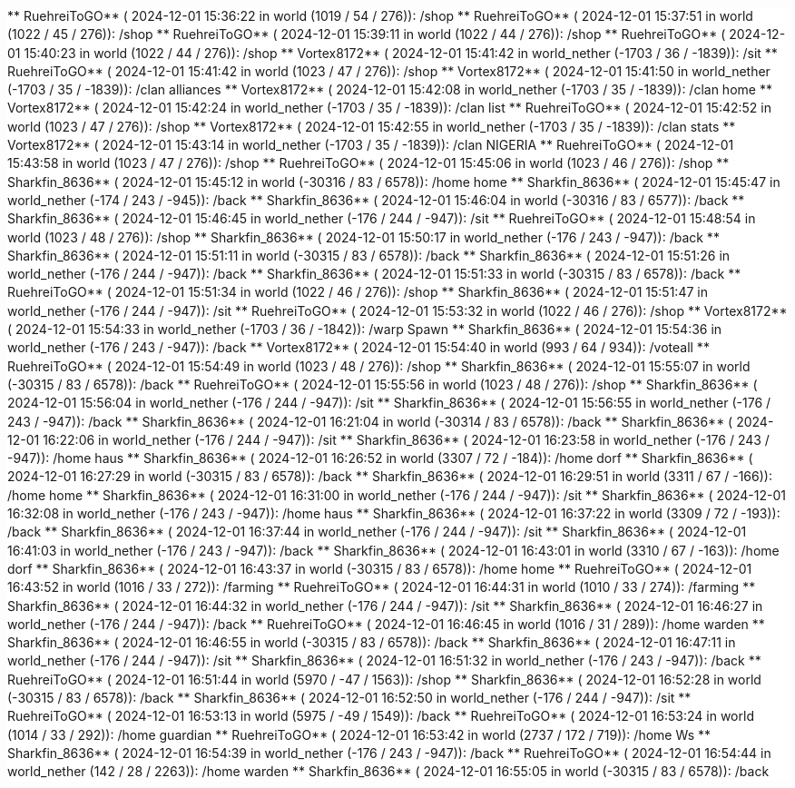 ** RuehreiToGO** ( 2024-12-01  15:36:22 in  world (1019 / 54 / 276)): /shop
** RuehreiToGO** ( 2024-12-01  15:37:51 in  world (1022 / 45 / 276)): /shop
** RuehreiToGO** ( 2024-12-01  15:39:11 in  world (1022 / 44 / 276)): /shop
** RuehreiToGO** ( 2024-12-01  15:40:23 in  world (1022 / 44 / 276)): /shop
** Vortex8172** ( 2024-12-01  15:41:42 in  world_nether (-1703 / 36 / -1839)): /sit
** RuehreiToGO** ( 2024-12-01  15:41:42 in  world (1023 / 47 / 276)): /shop
** Vortex8172** ( 2024-12-01  15:41:50 in  world_nether (-1703 / 35 / -1839)): /clan alliances
** Vortex8172** ( 2024-12-01  15:42:08 in  world_nether (-1703 / 35 / -1839)): /clan home
** Vortex8172** ( 2024-12-01  15:42:24 in  world_nether (-1703 / 35 / -1839)): /clan list
** RuehreiToGO** ( 2024-12-01  15:42:52 in  world (1023 / 47 / 276)): /shop
** Vortex8172** ( 2024-12-01  15:42:55 in  world_nether (-1703 / 35 / -1839)): /clan stats
** Vortex8172** ( 2024-12-01  15:43:14 in  world_nether (-1703 / 35 / -1839)): /clan NIGERIA
** RuehreiToGO** ( 2024-12-01  15:43:58 in  world (1023 / 47 / 276)): /shop
** RuehreiToGO** ( 2024-12-01  15:45:06 in  world (1023 / 46 / 276)): /shop
** Sharkfin_8636** ( 2024-12-01  15:45:12 in  world (-30316 / 83 / 6578)): /home home
** Sharkfin_8636** ( 2024-12-01  15:45:47 in  world_nether (-174 / 243 / -945)): /back
** Sharkfin_8636** ( 2024-12-01  15:46:04 in  world (-30316 / 83 / 6577)): /back
** Sharkfin_8636** ( 2024-12-01  15:46:45 in  world_nether (-176 / 244 / -947)): /sit
** RuehreiToGO** ( 2024-12-01  15:48:54 in  world (1023 / 48 / 276)): /shop
** Sharkfin_8636** ( 2024-12-01  15:50:17 in  world_nether (-176 / 243 / -947)): /back
** Sharkfin_8636** ( 2024-12-01  15:51:11 in  world (-30315 / 83 / 6578)): /back
** Sharkfin_8636** ( 2024-12-01  15:51:26 in  world_nether (-176 / 244 / -947)): /back
** Sharkfin_8636** ( 2024-12-01  15:51:33 in  world (-30315 / 83 / 6578)): /back
** RuehreiToGO** ( 2024-12-01  15:51:34 in  world (1022 / 46 / 276)): /shop
** Sharkfin_8636** ( 2024-12-01  15:51:47 in  world_nether (-176 / 244 / -947)): /sit
** RuehreiToGO** ( 2024-12-01  15:53:32 in  world (1022 / 46 / 276)): /shop
** Vortex8172** ( 2024-12-01  15:54:33 in  world_nether (-1703 / 36 / -1842)): /warp Spawn
** Sharkfin_8636** ( 2024-12-01  15:54:36 in  world_nether (-176 / 243 / -947)): /back
** Vortex8172** ( 2024-12-01  15:54:40 in  world (993 / 64 / 934)): /voteall
** RuehreiToGO** ( 2024-12-01  15:54:49 in  world (1023 / 48 / 276)): /shop
** Sharkfin_8636** ( 2024-12-01  15:55:07 in  world (-30315 / 83 / 6578)): /back
** RuehreiToGO** ( 2024-12-01  15:55:56 in  world (1023 / 48 / 276)): /shop
** Sharkfin_8636** ( 2024-12-01  15:56:04 in  world_nether (-176 / 244 / -947)): /sit
** Sharkfin_8636** ( 2024-12-01  15:56:55 in  world_nether (-176 / 243 / -947)): /back
** Sharkfin_8636** ( 2024-12-01  16:21:04 in  world (-30314 / 83 / 6578)): /back
** Sharkfin_8636** ( 2024-12-01  16:22:06 in  world_nether (-176 / 244 / -947)): /sit
** Sharkfin_8636** ( 2024-12-01  16:23:58 in  world_nether (-176 / 243 / -947)): /home haus
** Sharkfin_8636** ( 2024-12-01  16:26:52 in  world (3307 / 72 / -184)): /home dorf
** Sharkfin_8636** ( 2024-12-01  16:27:29 in  world (-30315 / 83 / 6578)): /back
** Sharkfin_8636** ( 2024-12-01  16:29:51 in  world (3311 / 67 / -166)): /home home
** Sharkfin_8636** ( 2024-12-01  16:31:00 in  world_nether (-176 / 244 / -947)): /sit
** Sharkfin_8636** ( 2024-12-01  16:32:08 in  world_nether (-176 / 243 / -947)): /home haus
** Sharkfin_8636** ( 2024-12-01  16:37:22 in  world (3309 / 72 / -193)): /back
** Sharkfin_8636** ( 2024-12-01  16:37:44 in  world_nether (-176 / 244 / -947)): /sit
** Sharkfin_8636** ( 2024-12-01  16:41:03 in  world_nether (-176 / 243 / -947)): /back
** Sharkfin_8636** ( 2024-12-01  16:43:01 in  world (3310 / 67 / -163)): /home dorf
** Sharkfin_8636** ( 2024-12-01  16:43:37 in  world (-30315 / 83 / 6578)): /home home
** RuehreiToGO** ( 2024-12-01  16:43:52 in  world (1016 / 33 / 272)): /farming
** RuehreiToGO** ( 2024-12-01  16:44:31 in  world (1010 / 33 / 274)): /farming
** Sharkfin_8636** ( 2024-12-01  16:44:32 in  world_nether (-176 / 244 / -947)): /sit
** Sharkfin_8636** ( 2024-12-01  16:46:27 in  world_nether (-176 / 244 / -947)): /back
** RuehreiToGO** ( 2024-12-01  16:46:45 in  world (1016 / 31 / 289)): /home warden
** Sharkfin_8636** ( 2024-12-01  16:46:55 in  world (-30315 / 83 / 6578)): /back
** Sharkfin_8636** ( 2024-12-01  16:47:11 in  world_nether (-176 / 244 / -947)): /sit
** Sharkfin_8636** ( 2024-12-01  16:51:32 in  world_nether (-176 / 243 / -947)): /back
** RuehreiToGO** ( 2024-12-01  16:51:44 in  world (5970 / -47 / 1563)): /shop
** Sharkfin_8636** ( 2024-12-01  16:52:28 in  world (-30315 / 83 / 6578)): /back
** Sharkfin_8636** ( 2024-12-01  16:52:50 in  world_nether (-176 / 244 / -947)): /sit
** RuehreiToGO** ( 2024-12-01  16:53:13 in  world (5975 / -49 / 1549)): /back
** RuehreiToGO** ( 2024-12-01  16:53:24 in  world (1014 / 33 / 292)): /home guardian
** RuehreiToGO** ( 2024-12-01  16:53:42 in  world (2737 / 172 / 719)): /home Ws
** Sharkfin_8636** ( 2024-12-01  16:54:39 in  world_nether (-176 / 243 / -947)): /back
** RuehreiToGO** ( 2024-12-01  16:54:44 in  world_nether (142 / 28 / 2263)): /home warden
** Sharkfin_8636** ( 2024-12-01  16:55:05 in  world (-30315 / 83 / 6578)): /back